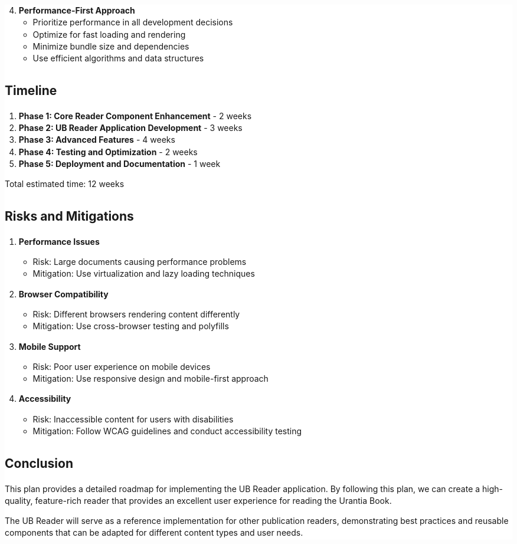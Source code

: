 4. **Performance-First Approach**
   - Prioritize performance in all development decisions
   - Optimize for fast loading and rendering
   - Minimize bundle size and dependencies
   - Use efficient algorithms and data structures

## Timeline

1. **Phase 1: Core Reader Component Enhancement** - 2 weeks
2. **Phase 2: UB Reader Application Development** - 3 weeks
3. **Phase 3: Advanced Features** - 4 weeks
4. **Phase 4: Testing and Optimization** - 2 weeks
5. **Phase 5: Deployment and Documentation** - 1 week

Total estimated time: 12 weeks

## Risks and Mitigations

1. **Performance Issues**

   - Risk: Large documents causing performance problems
   - Mitigation: Use virtualization and lazy loading techniques

2. **Browser Compatibility**

   - Risk: Different browsers rendering content differently
   - Mitigation: Use cross-browser testing and polyfills

3. **Mobile Support**

   - Risk: Poor user experience on mobile devices
   - Mitigation: Use responsive design and mobile-first approach

4. **Accessibility**
   - Risk: Inaccessible content for users with disabilities
   - Mitigation: Follow WCAG guidelines and conduct accessibility testing

## Conclusion

This plan provides a detailed roadmap for implementing the UB Reader application. By following this plan, we can create a high-quality, feature-rich reader that provides an excellent user experience for reading the Urantia Book.

The UB Reader will serve as a reference implementation for other publication readers, demonstrating best practices and reusable components that can be adapted for different content types and user needs.
